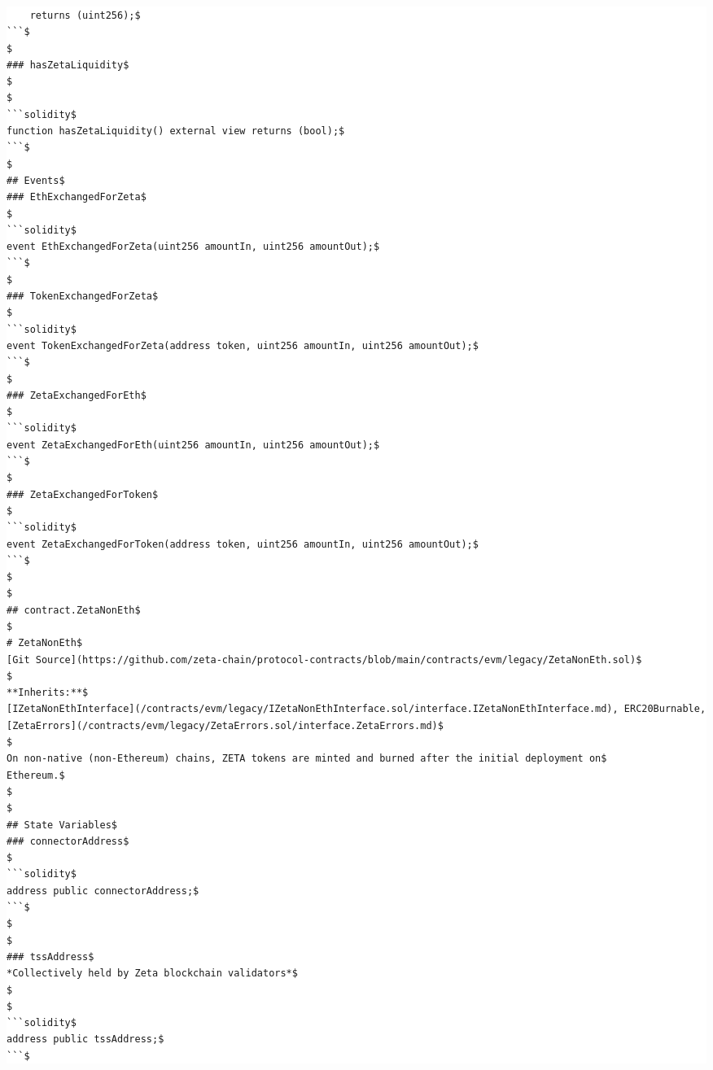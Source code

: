 ```solidity$
    returns (uint256);$
```$
$
### hasZetaLiquidity$
$
$
```solidity$
function hasZetaLiquidity() external view returns (bool);$
```$
$
## Events$
### EthExchangedForZeta$
$
```solidity$
event EthExchangedForZeta(uint256 amountIn, uint256 amountOut);$
```$
$
### TokenExchangedForZeta$
$
```solidity$
event TokenExchangedForZeta(address token, uint256 amountIn, uint256 amountOut);$
```$
$
### ZetaExchangedForEth$
$
```solidity$
event ZetaExchangedForEth(uint256 amountIn, uint256 amountOut);$
```$
$
### ZetaExchangedForToken$
$
```solidity$
event ZetaExchangedForToken(address token, uint256 amountIn, uint256 amountOut);$
```$
$
$
## contract.ZetaNonEth$
$
# ZetaNonEth$
[Git Source](https://github.com/zeta-chain/protocol-contracts/blob/main/contracts/evm/legacy/ZetaNonEth.sol)$
$
**Inherits:**$
[IZetaNonEthInterface](/contracts/evm/legacy/IZetaNonEthInterface.sol/interface.IZetaNonEthInterface.md), ERC20Burnable, [ZetaErrors](/contracts/evm/legacy/ZetaErrors.sol/interface.ZetaErrors.md)$
$
On non-native (non-Ethereum) chains, ZETA tokens are minted and burned after the initial deployment on$
Ethereum.$
$
$
## State Variables$
### connectorAddress$
$
```solidity$
address public connectorAddress;$
```$
$
$
### tssAddress$
*Collectively held by Zeta blockchain validators*$
$
$
```solidity$
address public tssAddress;$
```$
```